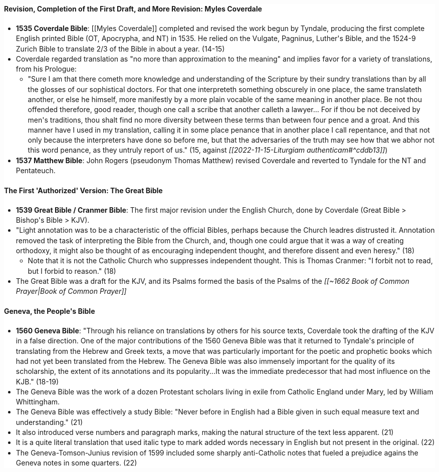 #### Revision, Completion of the First Draft, and More Revision: Myles Coverdale
- **1535 Coverdale Bible**: [[Myles Coverdale]] completed and revised the work begun by Tyndale, producing the first complete English printed Bible (OT, Apocrypha, and NT) in 1535. He relied on the Vulgate, Pagninus, Luther's Bible, and the 1524-9 Zurich Bible to translate 2/3 of the Bible in about a year. (14-15)
- Coverdale regarded translation as "no more than approximation to the meaning" and implies favor for a variety of translations, from his Prologue: 
	- "Sure I am that there cometh more knowledge and understanding of the Scripture by their sundry translations than by all the glosses of our sophistical doctors. For that one interpreteth something obscurely in one place, the same translateth another, or else he himself, more manifestly by a more plain vocable of the same meaning in another place. Be not thou offended therefore, good reader, though one call a scribe that another calleth a lawyer... For if thou be not deceived by men's traditions, thou shalt find no more diversity between these terms than between four pence and a groat. And this manner have I used in my translation, calling it in some place penance that in another place I call repentance, and that not only because the interpreters have done so before me, but that the adversaries of the truth may see how that we abhor not this word penance, as they untruly report of us." (15, against *[[2022-11-15-Liturgiam authenticam#^cddb13]]*)
- **1537 Matthew Bible**: John Rogers (pseudonym Thomas Matthew) revised Coverdale and reverted to Tyndale for the NT and Pentateuch. 
#### The First 'Authorized' Version: The Great Bible 
- **1539 Great Bible / Cranmer Bible**: The first major revision under the English Church, done by Coverdale (Great Bible > Bishop's Bible > KJV).
- "Light annotation was to be a characteristic of the official Bibles, perhaps because the Church leadres distrusted it. Annotation removed the task of interpreting the Bible from the Church, and, though one could argue that it was a way of creating orthodoxy, it might also be thought of as encouraging independent thought, and therefore dissent and even heresy." (18)
	- Note that it is not the Catholic Church who suppresses independent thought. This is Thomas Cranmer: "I forbit not to read, but I forbid to reason." (18)
- The Great Bible was a draft for the KJV, and its Psalms formed the basis of the Psalms of the *[[~1662 Book of Common Prayer|Book of Common Prayer]]*

#### Geneva, the People's Bible
- **1560 Geneva Bible**: "Through his reliance on translations by others for his source texts, Coverdale took the drafting of the KJV in a false direction. One of the major contributions of the 1560 Geneva Bible was that it returned to Tyndale's principle of translating from the Hebrew and Greek texts, a move that was particularly important for the poetic and prophetic books which had not yet been translated from the Hebrew. The Geneva Bible was also immensely important for the quality of its scholarship, the extent of its annotations and its popularity...It was the immediate predecessor that had most influence on the KJB." (18-19)
- The Geneva Bible was the work of a dozen Protestant scholars living in exile from Catholic England under Mary, led by William Whittingham. 
- The Geneva Bible was effectively a study Bible: "Never before in English had a Bible given in such equal measure text and understanding." (21)
- It also introduced verse numbers and paragraph marks, making the natural structure of the text less apparent. (21)
- It is a quite literal translation that used italic type to mark added words necessary in English but not present in the original. (22)
- The Geneva-Tomson-Junius revision of 1599 included some sharply anti-Catholic notes that fueled a prejudice agains the Geneva notes in some quarters. (22)


[^dc]: >**The time has come when all real Protestants should demand** from the Bible societies **the whole Bible**. The day was, and it was not long ago, when every true Protestant had as the motto on his banner, "The Bible and the Bible only; our rule of faith and practice." Therefore the true Protestants should now make a fight for the restoration of the Bible. One of the greatest libraries of sacred writings is contained in what is known as the Apocrypha... It is the fault of Bible societies that this wonderful part of holy writ has been stolen from the Bible. If these Bible societies were truly Protestant they would not commit such a grievous theft. They would not keep the Bible from the common people. What we need today is either a reform or the retirement of the so-called Bible societies. If they are permitted to go on, I fear that they will continue more seriously to hinder the use of the holy scriptures. What we need is a new Luther to arouse us and to lead a new Reformation for the freedom of the Bible. He will find its most powerful enemy not at Rome, but in the "Bible Houses" of the United States and England.<br>–1915 sermon by Episcopal minister Rev. Milo H. Gates, quoted in *[[20CA-01-31-Why Catholic Bibles Are Bigger|Why Catholic Bibles Are Bigger]]* 290
[^41]: "Gell, who thought many of the KJB's marginal readings better than those in the text, complained that 'those marginal notes have been left out, together with the Apocrypha, to make the Bible portable and fit for the pocket' (fol. c4")."